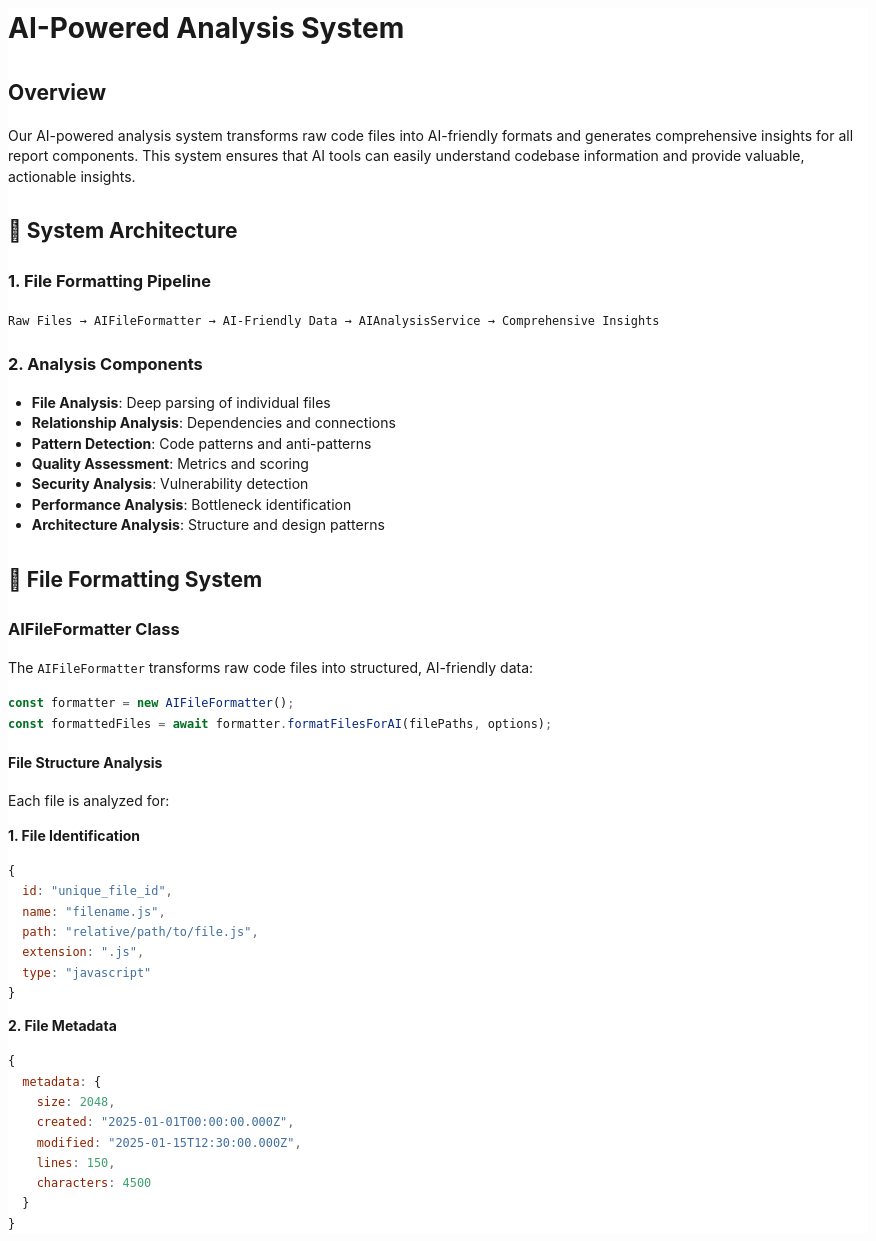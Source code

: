 # AI-Powered Analysis System

## Overview

Our AI-powered analysis system transforms raw code files into AI-friendly formats and generates comprehensive insights for all report components. This system ensures that AI tools can easily understand codebase information and provide valuable, actionable insights.

## 🎯 **System Architecture**

### 1. **File Formatting Pipeline**
```
Raw Files → AIFileFormatter → AI-Friendly Data → AIAnalysisService → Comprehensive Insights
```

### 2. **Analysis Components**
- **File Analysis**: Deep parsing of individual files
- **Relationship Analysis**: Dependencies and connections
- **Pattern Detection**: Code patterns and anti-patterns
- **Quality Assessment**: Metrics and scoring
- **Security Analysis**: Vulnerability detection
- **Performance Analysis**: Bottleneck identification
- **Architecture Analysis**: Structure and design patterns

## 📁 **File Formatting System**

### AIFileFormatter Class

The `AIFileFormatter` transforms raw code files into structured, AI-friendly data:

```javascript
const formatter = new AIFileFormatter();
const formattedFiles = await formatter.formatFilesForAI(filePaths, options);
```

#### **File Structure Analysis**

Each file is analyzed for:

**1. File Identification**
```javascript
{
  id: "unique_file_id",
  name: "filename.js",
  path: "relative/path/to/file.js",
  extension: ".js",
  type: "javascript"
}
```

**2. File Metadata**
```javascript
{
  metadata: {
    size: 2048,
    created: "2025-01-01T00:00:00.000Z",
    modified: "2025-01-15T12:30:00.000Z",
    lines: 150,
    characters: 4500
  }
}
```
